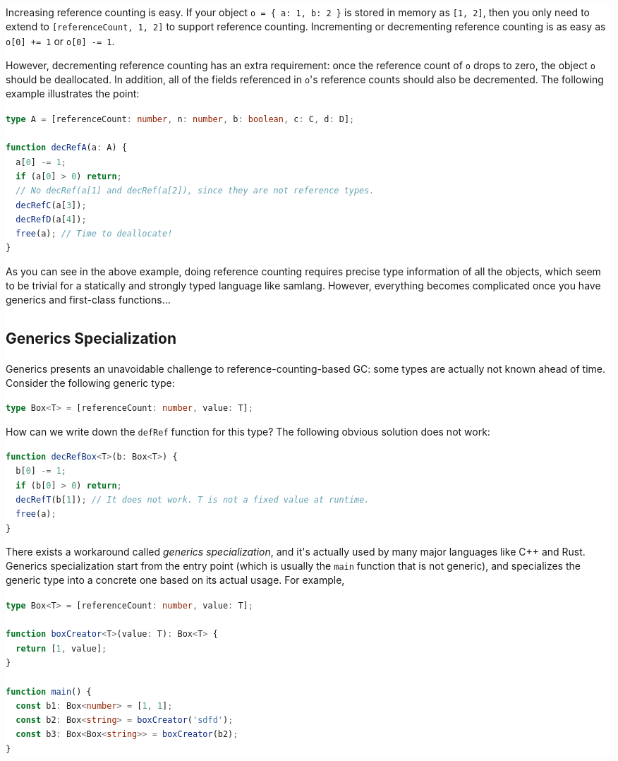 Increasing reference counting is easy. If your object `o = { a: 1, b: 2 }` is stored in memory as
`[1, 2]`, then you only need to extend to `[referenceCount, 1, 2]` to support reference counting.
Incrementing or decrementing reference counting is as easy as `o[0] += 1` or `o[0] -= 1`.

However, decrementing reference counting has an extra requirement: once the reference count of `o`
drops to zero, the object `o` should be deallocated. In addition, all of the fields referenced in
`o`'s reference counts should also be decremented. The following example illustrates the point:

```typescript
type A = [referenceCount: number, n: number, b: boolean, c: C, d: D];

function decRefA(a: A) {
  a[0] -= 1;
  if (a[0] > 0) return;
  // No decRef(a[1] and decRef(a[2]), since they are not reference types.
  decRefC(a[3]);
  decRefD(a[4]);
  free(a); // Time to deallocate!
}
```

As you can see in the above example, doing reference counting requires precise type information of
all the objects, which seem to be trivial for a statically and strongly typed language like samlang.
However, everything becomes complicated once you have generics and first-class functions...

## Generics Specialization

Generics presents an unavoidable challenge to reference-counting-based GC: some types are actually
not known ahead of time. Consider the following generic type:

```typescript
type Box<T> = [referenceCount: number, value: T];
```

How can we write down the `defRef` function for this type? The following obvious solution does not
work:

```typescript
function decRefBox<T>(b: Box<T>) {
  b[0] -= 1;
  if (b[0] > 0) return;
  decRefT(b[1]); // It does not work. T is not a fixed value at runtime.
  free(a);
}
```

There exists a workaround called _generics specialization_, and it's actually used by many major
languages like C++ and Rust. Generics specialization start from the entry point (which is usually
the `main` function that is not generic), and specializes the generic type into a concrete one based
on its actual usage. For example,

```typescript
type Box<T> = [referenceCount: number, value: T];

function boxCreator<T>(value: T): Box<T> {
  return [1, value];
}

function main() {
  const b1: Box<number> = [1, 1];
  const b2: Box<string> = boxCreator('sdfd');
  const b3: Box<Box<string>> = boxCreator(b2);
}
```
